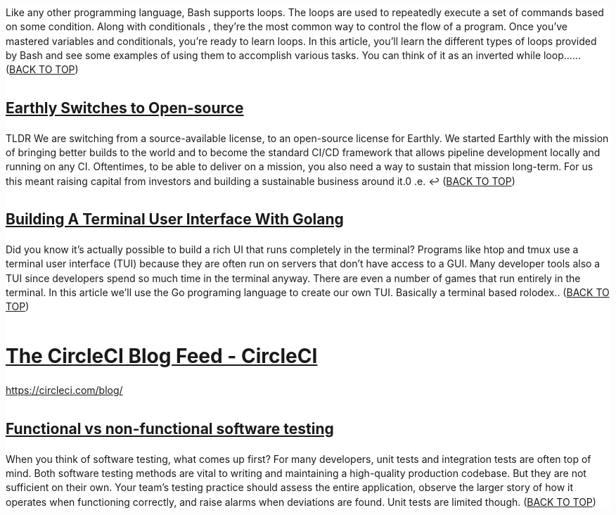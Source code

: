 
Like any other programming language, Bash supports loops. The loops are used to repeatedly execute a set of commands based on some condition. Along with conditionals , they’re the most common way to control the flow of a program. Once you’ve mastered variables and conditionals, you’re ready to learn loops. In this article, you’ll learn the different types of loops provided by Bash and see some examples of using them to accomplish various tasks. You can think of it as an inverted while loop......
 ([BACK TO TOP](#toc_63a6e7a0740060be3d73dc1d1ebaf0ab))


<a name="78e2165a4ea1eaec318651f1aa8abbcf" />

## [Earthly Switches to Open-source](https://earthly.dev/blog/earthly-open-source/)


TLDR We are switching from a source-available license, to an open-source license for Earthly. We started Earthly with the mission of bringing better builds to the world and to become the standard CI/CD framework that allows pipeline development locally and running on any CI. Oftentimes, to be able to deliver on a mission, you also need a way to sustain that mission long-term. For us this meant raising capital from investors and building a sustainable business around it.0 .e. ↩︎
 ([BACK TO TOP](#toc_78e2165a4ea1eaec318651f1aa8abbcf))


<a name="10a8768057ff0226df5faeccb8bedd9a" />

## [Building A Terminal User Interface With Golang](https://earthly.dev/blog/tui-app-with-go/)


Did you know it’s actually possible to build a rich UI that runs completely in the terminal? Programs like htop and tmux use a terminal user interface (TUI) because they are often run on servers that don’t have access to a GUI. Many developer tools also a TUI since developers spend so much time in the terminal anyway. There are even a number of games that run entirely in the terminal. In this article we’ll use the Go programing language to create our own TUI. Basically a terminal based rolodex..
 ([BACK TO TOP](#toc_10a8768057ff0226df5faeccb8bedd9a))



<a name="50d99b01755c1e1dd736dceace4f366d" />

# [The CircleCI Blog Feed - CircleCI](https://circleci.com/blog/)

https://circleci.com/blog/



<a name="fe6227fc599e10baf3b1eb2ca51e4863" />

## [Functional vs non-functional software testing](https://circleci.com/blog/functional-vs-non-functional-testing/)


When you think of software testing, what comes up first? For many developers, unit tests and integration tests are often top of mind. Both software testing methods are vital to writing and maintaining a high-quality production codebase. But they are not sufficient on their own. Your team’s testing practice should assess the entire application, observe the larger story of how it operates when functioning correctly, and raise alarms when deviations are found. Unit tests are limited though.
 ([BACK TO TOP](#toc_fe6227fc599e10baf3b1eb2ca51e4863))
